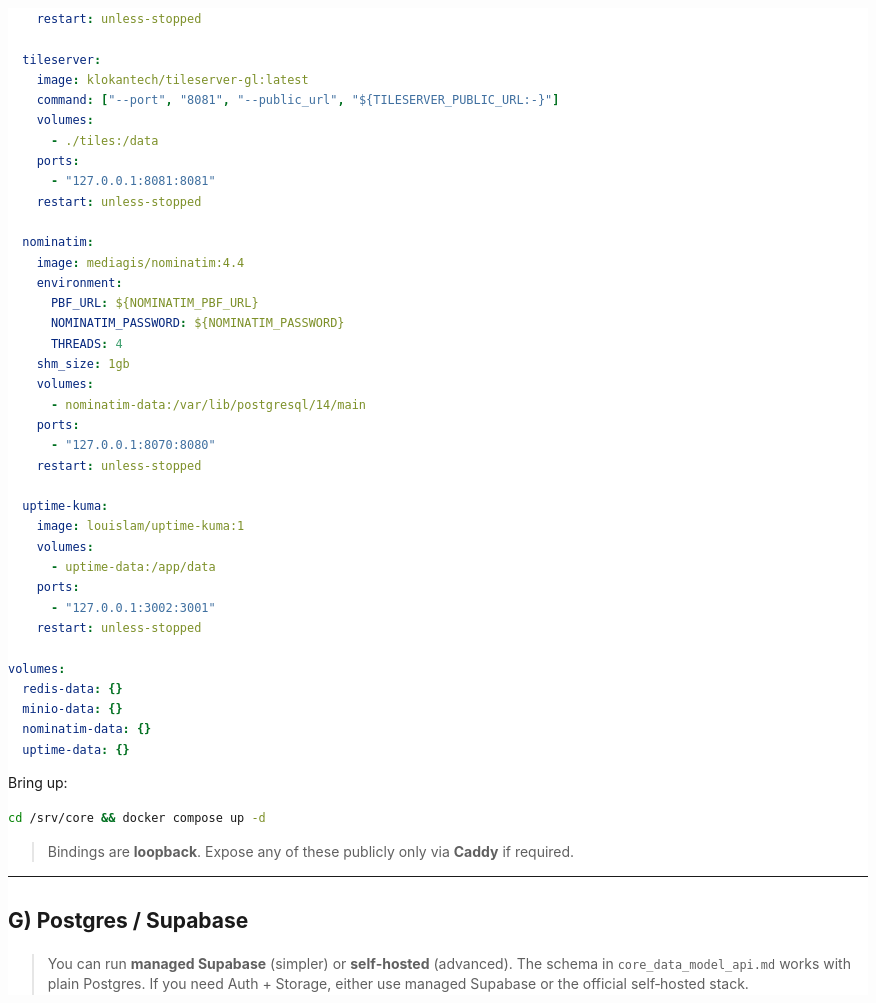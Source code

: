 ```yaml
    restart: unless-stopped

  tileserver:
    image: klokantech/tileserver-gl:latest
    command: ["--port", "8081", "--public_url", "${TILESERVER_PUBLIC_URL:-}"]
    volumes:
      - ./tiles:/data
    ports:
      - "127.0.0.1:8081:8081"
    restart: unless-stopped

  nominatim:
    image: mediagis/nominatim:4.4
    environment:
      PBF_URL: ${NOMINATIM_PBF_URL}
      NOMINATIM_PASSWORD: ${NOMINATIM_PASSWORD}
      THREADS: 4
    shm_size: 1gb
    volumes:
      - nominatim-data:/var/lib/postgresql/14/main
    ports:
      - "127.0.0.1:8070:8080"
    restart: unless-stopped

  uptime-kuma:
    image: louislam/uptime-kuma:1
    volumes:
      - uptime-data:/app/data
    ports:
      - "127.0.0.1:3002:3001"
    restart: unless-stopped

volumes:
  redis-data: {}
  minio-data: {}
  nominatim-data: {}
  uptime-data: {}
```

Bring up:

```bash
cd /srv/core && docker compose up -d
```

> Bindings are **loopback**. Expose any of these publicly only via **Caddy** if required.

---

## G) Postgres / Supabase

> You can run **managed Supabase** (simpler) or **self‑hosted** (advanced). The schema in `core_data_model_api.md` works with plain Postgres. If you need Auth + Storage, either use managed Supabase or the official self‑hosted stack.
